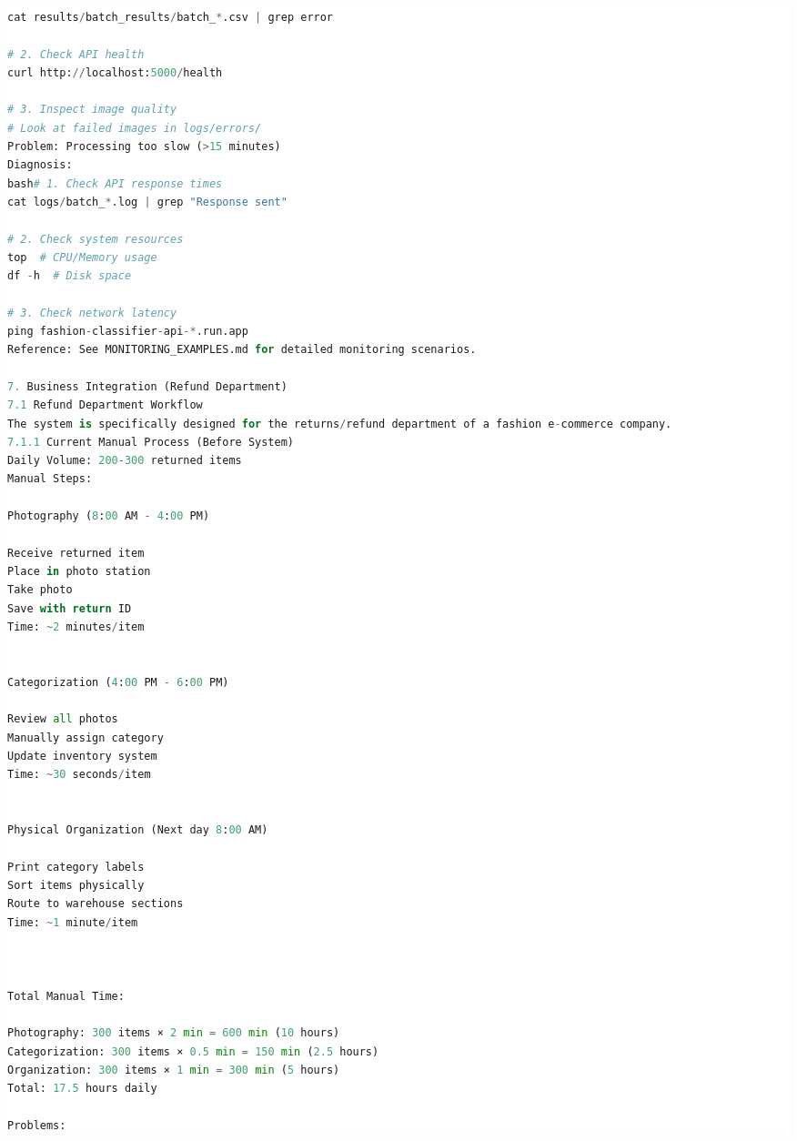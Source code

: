 ```python
cat results/batch_results/batch_*.csv | grep error

# 2. Check API health
curl http://localhost:5000/health

# 3. Inspect image quality
# Look at failed images in logs/errors/
Problem: Processing too slow (>15 minutes)
Diagnosis:
bash# 1. Check API response times
cat logs/batch_*.log | grep "Response sent"

# 2. Check system resources
top  # CPU/Memory usage
df -h  # Disk space

# 3. Check network latency
ping fashion-classifier-api-*.run.app
Reference: See MONITORING_EXAMPLES.md for detailed monitoring scenarios.

7. Business Integration (Refund Department)
7.1 Refund Department Workflow
The system is specifically designed for the returns/refund department of a fashion e-commerce company.
7.1.1 Current Manual Process (Before System)
Daily Volume: 200-300 returned items
Manual Steps:

Photography (8:00 AM - 4:00 PM)

Receive returned item
Place in photo station
Take photo
Save with return ID
Time: ~2 minutes/item


Categorization (4:00 PM - 6:00 PM)

Review all photos
Manually assign category
Update inventory system
Time: ~30 seconds/item


Physical Organization (Next day 8:00 AM)

Print category labels
Sort items physically
Route to warehouse sections
Time: ~1 minute/item



Total Manual Time:

Photography: 300 items × 2 min = 600 min (10 hours)
Categorization: 300 items × 0.5 min = 150 min (2.5 hours)
Organization: 300 items × 1 min = 300 min (5 hours)
Total: 17.5 hours daily

Problems:

```